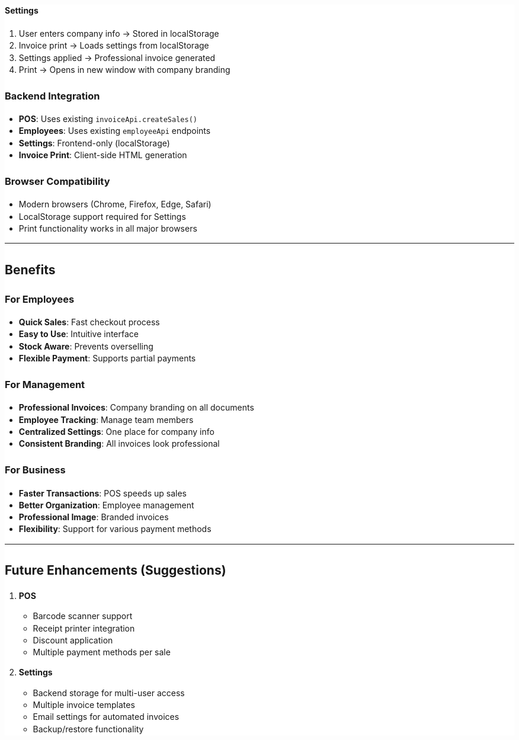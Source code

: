 #### Settings
1. User enters company info → Stored in localStorage
2. Invoice print → Loads settings from localStorage
3. Settings applied → Professional invoice generated
4. Print → Opens in new window with company branding

### Backend Integration
- **POS**: Uses existing `invoiceApi.createSales()`
- **Employees**: Uses existing `employeeApi` endpoints
- **Settings**: Frontend-only (localStorage)
- **Invoice Print**: Client-side HTML generation

### Browser Compatibility
- Modern browsers (Chrome, Firefox, Edge, Safari)
- LocalStorage support required for Settings
- Print functionality works in all major browsers

---

## Benefits

### For Employees
- **Quick Sales**: Fast checkout process
- **Easy to Use**: Intuitive interface
- **Stock Aware**: Prevents overselling
- **Flexible Payment**: Supports partial payments

### For Management
- **Professional Invoices**: Company branding on all documents
- **Employee Tracking**: Manage team members
- **Centralized Settings**: One place for company info
- **Consistent Branding**: All invoices look professional

### For Business
- **Faster Transactions**: POS speeds up sales
- **Better Organization**: Employee management
- **Professional Image**: Branded invoices
- **Flexibility**: Support for various payment methods

---

## Future Enhancements (Suggestions)

1. **POS**
   - Barcode scanner support
   - Receipt printer integration
   - Discount application
   - Multiple payment methods per sale

2. **Settings**
   - Backend storage for multi-user access
   - Multiple invoice templates
   - Email settings for automated invoices
   - Backup/restore functionality

